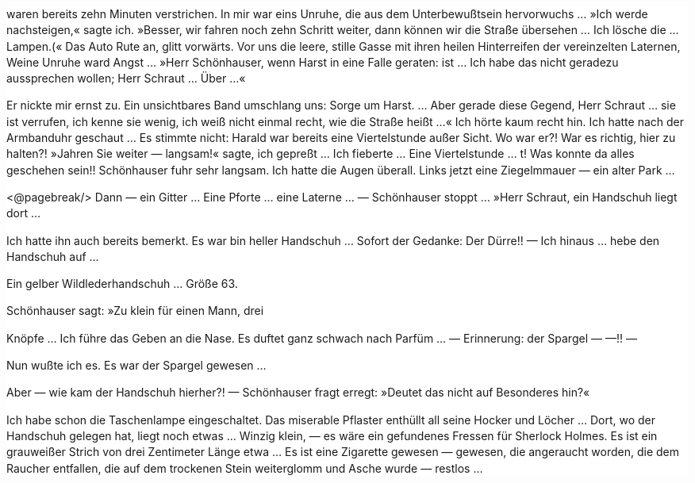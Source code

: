 waren bereits zehn Minuten verstrichen. In mir war eins
Unruhe, die aus dem Unterbewußtsein hervorwuchs …
»Ich werde nachsteigen,« sagte ich.
»Besser, wir fahren noch zehn Schritt weiter, dann
können wir die Straße übersehen … Ich lösche die … Lampen.(«
Das Auto Rute an, glitt vorwärts.
Vor uns die leere, stille Gasse mit ihren heilen Hinterreifen
der vereinzelten Laternen,
Weine Unruhe ward Angst …
»Herr Schönhauser, wenn Harst in eine Falle geraten:
ist …
Ich habe das nicht geradezu aussprechen wollen; Herr
Schraut … Über …«

Er nickte mir ernst zu. Ein unsichtbares Band umschlang
uns: Sorge um Harst.
… Aber gerade diese Gegend, Herr Schraut … sie
ist verrufen, ich kenne sie wenig, ich weiß nicht einmal recht,
wie die Straße heißt …«
Ich hörte kaum recht hin. Ich hatte nach der Armbanduhr
geschaut … Es stimmte nicht: Harald war bereits
eine Viertelstunde außer Sicht. Wo war er?! War es richtig,
hier zu halten?!
»Jahren Sie weiter — langsam!« sagte, ich gepreßt …
Ich fieberte …
Eine Viertelstunde … t! Was konnte da alles geschehen
sein!!
Schönhauser fuhr sehr langsam. Ich hatte die Augen
überall. Links jetzt eine Ziegelmmauer — ein alter Park …

<@pagebreak/>
Dann — ein Gitter … Eine Pforte … eine Laterne … —
Schönhauser stoppt … »Herr Schraut, ein Handschuh liegt
dort …

Ich hatte ihn auch bereits bemerkt. Es war bin heller
Handschuh … Sofort der Gedanke: Der Dürre!! — Ich
hinaus … hebe den Handschuh auf …

Ein gelber Wildlederhandschuh … Größe 63.

Schönhauser sagt: »Zu klein für einen Mann, drei

Knöpfe …
Ich führe das Geben an die Nase. Es duftet ganz schwach
nach Parfüm … — Erinnerung: der Spargel — —!! —

Nun wußte ich es. Es war der Spargel gewesen …

Aber — wie kam der Handschuh hierher?! — Schönhauser
fragt erregt: »Deutet das nicht auf Besonderes hin?«

Ich habe schon die Taschenlampe eingeschaltet. Das miserable
Pflaster enthüllt all seine Hocker und Löcher … Dort,
wo der Handschuh gelegen hat, liegt noch etwas … Winzig
klein, — es wäre ein gefundenes Fressen für Sherlock Holmes.
Es ist ein grauweißer Strich von drei Zentimeter Länge
etwa … Es ist eine Zigarette gewesen — gewesen, die
angeraucht worden, die dem Raucher entfallen, die auf dem
trockenen Stein weiterglomm und Asche wurde — restlos …
